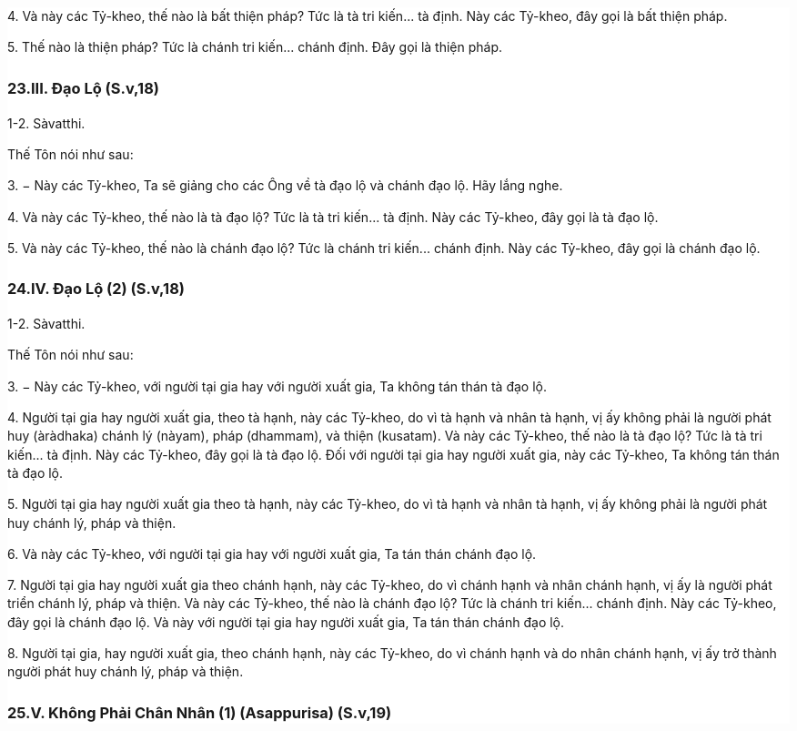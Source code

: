 4\. Và này các Tỷ-kheo, thế nào là bất thiện pháp? Tức là tà tri kiến... tà định. Này các Tỷ-kheo, đây gọi
là bất thiện pháp.

5\. Thế nào là thiện pháp? Tức là chánh tri kiến... chánh định. Ðây gọi là thiện pháp.

### 23.III. Ðạo Lộ (S.v,18)

1-2. Sàvatthi.

Thế Tôn nói như sau:

3\. − Này các Tỷ-kheo, Ta sẽ giảng cho các Ông về tà đạo lộ và chánh đạo lộ. Hãy lắng nghe.

4\. Và này các Tỷ-kheo, thế nào là tà đạo lộ? Tức là tà tri kiến... tà định. Này các Tỷ-kheo, đây gọi là tà
đạo lộ.

5\. Và này các Tỷ-kheo, thế nào là chánh đạo lộ? Tức là chánh tri kiến... chánh định. Này các Tỷ-kheo,
đây gọi là chánh đạo lộ.

### 24.IV. Ðạo Lộ (2) (S.v,18)

1-2. Sàvatthi.

Thế Tôn nói như sau:

3\. − Này các Tỷ-kheo, với người tại gia hay với người xuất gia, Ta không tán thán tà đạo lộ.

4\. Người tại gia hay người xuất gia, theo tà hạnh, này các Tỷ-kheo, do vì tà hạnh và nhân tà hạnh, vị ấy
không phải là người phát huy (àràdhaka) chánh lý (nàyam), pháp (dhammam), và thiện (kusatam). Và
này các Tỷ-kheo, thế nào là tà đạo lộ? Tức là tà tri kiến... tà định. Này các Tỷ-kheo, đây gọi là tà đạo lộ.
Ðối với người tại gia hay người xuất gia, này các Tỷ-kheo, Ta không tán thán tà đạo lộ.

5\. Người tại gia hay người xuất gia theo tà hạnh, này các Tỷ-kheo, do vì tà hạnh và nhân tà hạnh, vị ấy
không phải là người phát huy chánh lý, pháp và thiện.

6\. Và này các Tỷ-kheo, với người tại gia hay với người xuất gia, Ta tán thán chánh đạo lộ.

7\. Người tại gia hay người xuất gia theo chánh hạnh, này các Tỷ-kheo, do vì chánh hạnh và nhân chánh
hạnh, vị ấy là người phát triển chánh lý, pháp và thiện. Và này các Tỷ-kheo, thế nào là chánh đạo lộ?
Tức là chánh tri kiến... chánh định. Này các Tỷ-kheo, đây gọi là chánh đạo lộ. Và này với người tại gia
hay người xuất gia, Ta tán thán chánh đạo lộ.

8\. Người tại gia, hay người xuất gia, theo chánh hạnh, này các Tỷ-kheo, do vì chánh hạnh và do nhân
chánh hạnh, vị ấy trở thành người phát huy chánh lý, pháp và thiện.

### 25.V. Không Phải Chân Nhân (1) (Asappurisa) (S.v,19)
